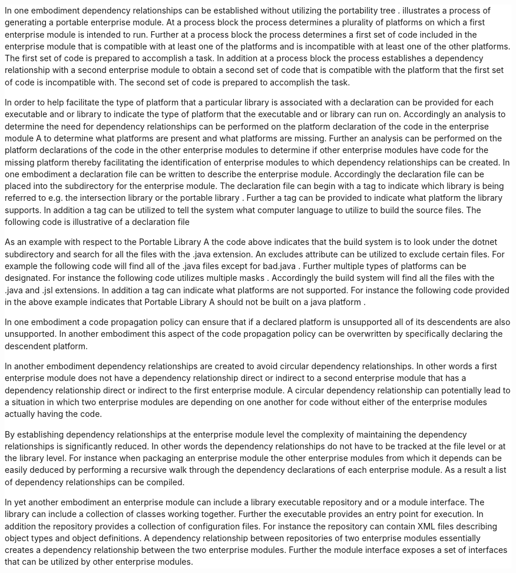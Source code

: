 In one embodiment dependency relationships can be established without utilizing the portability tree . illustrates a process of generating a portable enterprise module. At a process block the process determines a plurality of platforms on which a first enterprise module is intended to run. Further at a process block the process determines a first set of code included in the enterprise module that is compatible with at least one of the platforms and is incompatible with at least one of the other platforms. The first set of code is prepared to accomplish a task. In addition at a process block the process establishes a dependency relationship with a second enterprise module to obtain a second set of code that is compatible with the platform that the first set of code is incompatible with. The second set of code is prepared to accomplish the task.

In order to help facilitate the type of platform that a particular library is associated with a declaration can be provided for each executable and or library to indicate the type of platform that the executable and or library can run on. Accordingly an analysis to determine the need for dependency relationships can be performed on the platform declaration of the code in the enterprise module A to determine what platforms are present and what platforms are missing. Further an analysis can be performed on the platform declarations of the code in the other enterprise modules to determine if other enterprise modules have code for the missing platform thereby facilitating the identification of enterprise modules to which dependency relationships can be created. In one embodiment a declaration file can be written to describe the enterprise module. Accordingly the declaration file can be placed into the subdirectory for the enterprise module. The declaration file can begin with a tag to indicate which library is being referred to e.g. the intersection library or the portable library . Further a tag can be provided to indicate what platform the library supports. In addition a tag can be utilized to tell the system what computer language to utilize to build the source files. The following code is illustrative of a declaration file 

As an example with respect to the Portable Library A the code above indicates that the build system is to look under the dotnet subdirectory and search for all the files with the .java extension. An excludes attribute can be utilized to exclude certain files. For example the following code will find all of the .java files except for bad.java . Further multiple types of platforms can be designated. For instance the following code utilizes multiple masks . Accordingly the build system will find all the files with the .java and .jsl extensions. In addition a tag can indicate what platforms are not supported. For instance the following code provided in the above example indicates that Portable Library A should not be built on a java platform .

In one embodiment a code propagation policy can ensure that if a declared platform is unsupported all of its descendents are also unsupported. In another embodiment this aspect of the code propagation policy can be overwritten by specifically declaring the descendent platform.

In another embodiment dependency relationships are created to avoid circular dependency relationships. In other words a first enterprise module does not have a dependency relationship direct or indirect to a second enterprise module that has a dependency relationship direct or indirect to the first enterprise module. A circular dependency relationship can potentially lead to a situation in which two enterprise modules are depending on one another for code without either of the enterprise modules actually having the code.

By establishing dependency relationships at the enterprise module level the complexity of maintaining the dependency relationships is significantly reduced. In other words the dependency relationships do not have to be tracked at the file level or at the library level. For instance when packaging an enterprise module the other enterprise modules from which it depends can be easily deduced by performing a recursive walk through the dependency declarations of each enterprise module. As a result a list of dependency relationships can be compiled.

In yet another embodiment an enterprise module can include a library executable repository and or a module interface. The library can include a collection of classes working together. Further the executable provides an entry point for execution. In addition the repository provides a collection of configuration files. For instance the repository can contain XML files describing object types and object definitions. A dependency relationship between repositories of two enterprise modules essentially creates a dependency relationship between the two enterprise modules. Further the module interface exposes a set of interfaces that can be utilized by other enterprise modules.
